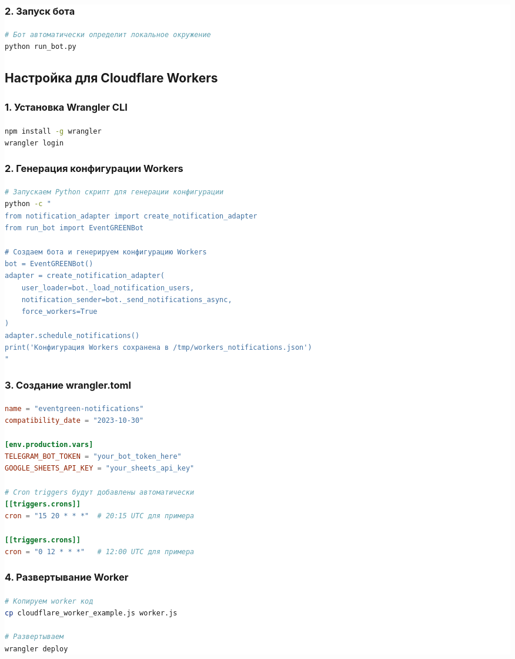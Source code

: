 ### 2. Запуск бота
```bash
# Бот автоматически определит локальное окружение
python run_bot.py
```

## Настройка для Cloudflare Workers

### 1. Установка Wrangler CLI
```bash
npm install -g wrangler
wrangler login
```

### 2. Генерация конфигурации Workers
```bash
# Запускаем Python скрипт для генерации конфигурации
python -c "
from notification_adapter import create_notification_adapter
from run_bot import EventGREENBot

# Создаем бота и генерируем конфигурацию Workers
bot = EventGREENBot()
adapter = create_notification_adapter(
    user_loader=bot._load_notification_users,
    notification_sender=bot._send_notifications_async,
    force_workers=True
)
adapter.schedule_notifications()
print('Конфигурация Workers сохранена в /tmp/workers_notifications.json')
"
```

### 3. Создание wrangler.toml
```toml
name = "eventgreen-notifications"
compatibility_date = "2023-10-30"

[env.production.vars]
TELEGRAM_BOT_TOKEN = "your_bot_token_here"
GOOGLE_SHEETS_API_KEY = "your_sheets_api_key"

# Cron triggers будут добавлены автоматически
[[triggers.crons]]
cron = "15 20 * * *"  # 20:15 UTC для примера

[[triggers.crons]]
cron = "0 12 * * *"   # 12:00 UTC для примера
```

### 4. Развертывание Worker
```bash
# Копируем worker код
cp cloudflare_worker_example.js worker.js

# Развертываем
wrangler deploy
```
